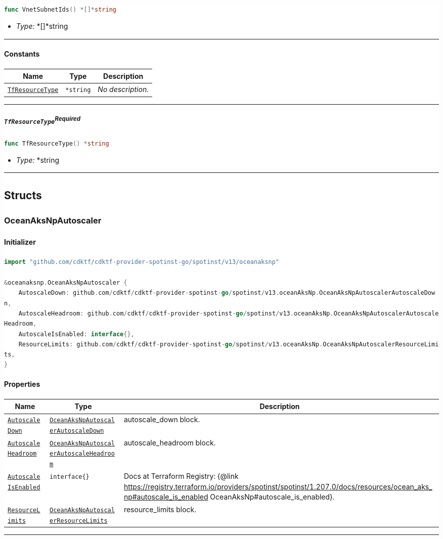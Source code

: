 ```go
func VnetSubnetIds() *[]*string
```

- *Type:* *[]*string

---

#### Constants <a name="Constants" id="Constants"></a>

| **Name** | **Type** | **Description** |
| --- | --- | --- |
| <code><a href="#@cdktf/provider-spotinst.oceanAksNp.OceanAksNp.property.tfResourceType">TfResourceType</a></code> | <code>*string</code> | *No description.* |

---

##### `TfResourceType`<sup>Required</sup> <a name="TfResourceType" id="@cdktf/provider-spotinst.oceanAksNp.OceanAksNp.property.tfResourceType"></a>

```go
func TfResourceType() *string
```

- *Type:* *string

---

## Structs <a name="Structs" id="Structs"></a>

### OceanAksNpAutoscaler <a name="OceanAksNpAutoscaler" id="@cdktf/provider-spotinst.oceanAksNp.OceanAksNpAutoscaler"></a>

#### Initializer <a name="Initializer" id="@cdktf/provider-spotinst.oceanAksNp.OceanAksNpAutoscaler.Initializer"></a>

```go
import "github.com/cdktf/cdktf-provider-spotinst-go/spotinst/v13/oceanaksnp"

&oceanaksnp.OceanAksNpAutoscaler {
	AutoscaleDown: github.com/cdktf/cdktf-provider-spotinst-go/spotinst/v13.oceanAksNp.OceanAksNpAutoscalerAutoscaleDown,
	AutoscaleHeadroom: github.com/cdktf/cdktf-provider-spotinst-go/spotinst/v13.oceanAksNp.OceanAksNpAutoscalerAutoscaleHeadroom,
	AutoscaleIsEnabled: interface{},
	ResourceLimits: github.com/cdktf/cdktf-provider-spotinst-go/spotinst/v13.oceanAksNp.OceanAksNpAutoscalerResourceLimits,
}
```

#### Properties <a name="Properties" id="Properties"></a>

| **Name** | **Type** | **Description** |
| --- | --- | --- |
| <code><a href="#@cdktf/provider-spotinst.oceanAksNp.OceanAksNpAutoscaler.property.autoscaleDown">AutoscaleDown</a></code> | <code><a href="#@cdktf/provider-spotinst.oceanAksNp.OceanAksNpAutoscalerAutoscaleDown">OceanAksNpAutoscalerAutoscaleDown</a></code> | autoscale_down block. |
| <code><a href="#@cdktf/provider-spotinst.oceanAksNp.OceanAksNpAutoscaler.property.autoscaleHeadroom">AutoscaleHeadroom</a></code> | <code><a href="#@cdktf/provider-spotinst.oceanAksNp.OceanAksNpAutoscalerAutoscaleHeadroom">OceanAksNpAutoscalerAutoscaleHeadroom</a></code> | autoscale_headroom block. |
| <code><a href="#@cdktf/provider-spotinst.oceanAksNp.OceanAksNpAutoscaler.property.autoscaleIsEnabled">AutoscaleIsEnabled</a></code> | <code>interface{}</code> | Docs at Terraform Registry: {@link https://registry.terraform.io/providers/spotinst/spotinst/1.207.0/docs/resources/ocean_aks_np#autoscale_is_enabled OceanAksNp#autoscale_is_enabled}. |
| <code><a href="#@cdktf/provider-spotinst.oceanAksNp.OceanAksNpAutoscaler.property.resourceLimits">ResourceLimits</a></code> | <code><a href="#@cdktf/provider-spotinst.oceanAksNp.OceanAksNpAutoscalerResourceLimits">OceanAksNpAutoscalerResourceLimits</a></code> | resource_limits block. |

---